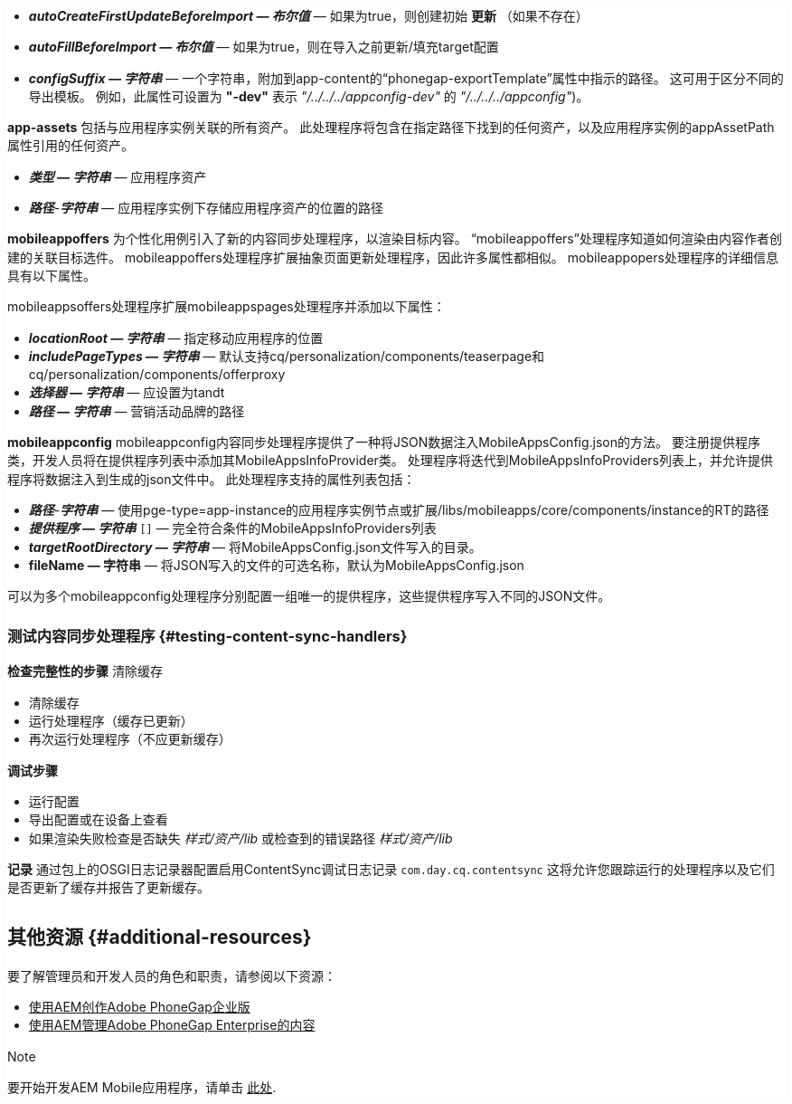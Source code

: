 * ***autoCreateFirstUpdateBeforeImport — 布尔值***  — 如果为true，则创建初始 **更新** （如果不存在）

* ***autoFillBeforeImport — 布尔值***  — 如果为true，则在导入之前更新/填充target配置
* ***configSuffix — 字符串***  — 一个字符串，附加到app-content的“phonegap-exportTemplate”属性中指示的路径。 这可用于区分不同的导出模板。 例如，此属性可设置为 **&quot;-dev&quot;** 表示 *&quot;/../../../appconfig-dev&quot;* 的 *&quot;/../../../appconfig&quot;*)。

**app-assets** 包括与应用程序实例关联的所有资产。 此处理程序将包含在指定路径下找到的任何资产，以及应用程序实例的appAssetPath属性引用的任何资产。

* ***类型 — 字符串***  — 应用程序资产

* ***路径&#x200B;**-**字符串***  — 应用程序实例下存储应用程序资产的位置的路径

**mobileappoffers** 为个性化用例引入了新的内容同步处理程序，以渲染目标内容。 “mobileappoffers”处理程序知道如何渲染由内容作者创建的关联目标选件。 mobileappoffers处理程序扩展抽象页面更新处理程序，因此许多属性都相似。 mobileappopers处理程序的详细信息具有以下属性。

mobileappsoffers处理程序扩展mobileappspages处理程序并添加以下属性：

* ***locationRoot — 字符串***  — 指定移动应用程序的位置
* ***includePageTypes — 字符串***  — 默认支持cq/personalization/components/teaserpage和cq/personalization/components/offerproxy
* ***选择器 — 字符串***  — 应设置为tandt
* ***路径 — 字符串*** — 营销活动品牌的路径

**mobileappconfig** mobileappconfig内容同步处理程序提供了一种将JSON数据注入MobileAppsConfig.json的方法。 要注册提供程序类，开发人员将在提供程序列表中添加其MobileAppsInfoProvider类。 处理程序将迭代到MobileAppsInfoProviders列表上，并允许提供程序将数据注入到生成的json文件中。 此处理程序支持的属性列表包括：

* ***路径&#x200B;**-**字符串***  — 使用pge-type=app-instance的应用程序实例节点或扩展/libs/mobileapps/core/components/instance的RT的路径
* ***提供程序 — 字符串*** `[]`  — 完全符合条件的MobileAppsInfoProviders列表
* ***targetRootDirectory — 字符串***  — 将MobileAppsConfig.json文件写入的目录。
* **fileName — 字符串**  — 将JSON写入的文件的可选名称，默认为MobileAppsConfig.json

可以为多个mobileappconfig处理程序分别配置一组唯一的提供程序，这些提供程序写入不同的JSON文件。

### 测试内容同步处理程序 {#testing-content-sync-handlers}

**检查完整性的步骤** 清除缓存

* 清除缓存
* 运行处理程序（缓存已更新）
* 再次运行处理程序（不应更新缓存）

**调试步骤**

* 运行配置
* 导出配置或在设备上查看
* 如果渲染失败检查是否缺失 *样式/资产/lib* 或检查到的错误路径 *样式/资产/lib*

**记录** 通过包上的OSGI日志记录器配置启用ContentSync调试日志记录 `com.day.cq.contentsync` 这将允许您跟踪运行的处理程序以及它们是否更新了缓存并报告了更新缓存。

## 其他资源 {#additional-resources}

要了解管理员和开发人员的角色和职责，请参阅以下资源：

* [使用AEM创作Adobe PhoneGap企业版](/help/mobile/phonegap.md)
* [使用AEM管理Adobe PhoneGap Enterprise的内容](/help/mobile/administer-phonegap.md)

>[!NOTE]
>
>要开始开发AEM Mobile应用程序，请单击 [此处](/help/mobile/getting-started-aem-mobile.md).
